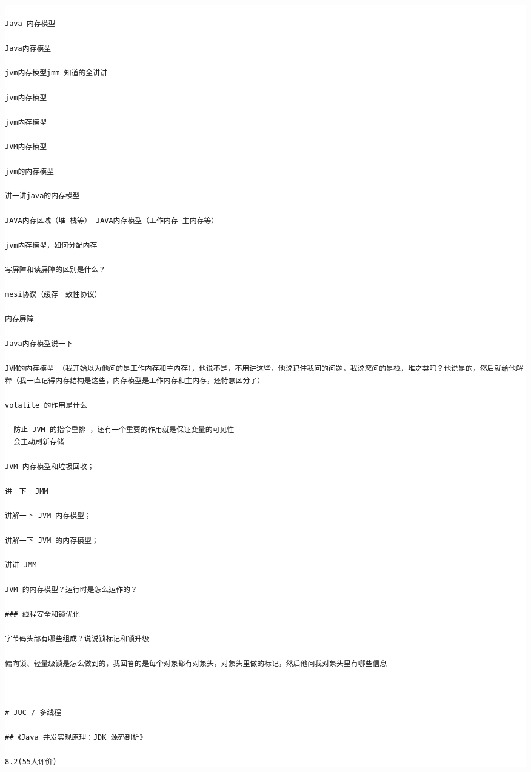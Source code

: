   ```

Java 内存模型

Java内存模型

jvm内存模型jmm 知道的全讲讲

jvm内存模型

jvm内存模型

JVM内存模型

jvm的内存模型

讲一讲java的内存模型

JAVA内存区域（堆 栈等） JAVA内存模型（工作内存 主内存等）

jvm内存模型，如何分配内存

写屏障和读屏障的区别是什么？

mesi协议（缓存一致性协议）

内存屏障

Java内存模型说一下

JVM的内存模型 （我开始以为他问的是工作内存和主内存），他说不是，不用讲这些，他说记住我问的问题，我说您问的是栈，堆之类吗？他说是的，然后就给他解释（我一直记得内存结构是这些，内存模型是工作内存和主内存，还特意区分了）  

volatile 的作用是什么

- 防止 JVM 的指令重排 ，还有一个重要的作用就是保证变量的可见性
- 会主动刷新存储

JVM 内存模型和垃圾回收；

讲一下  JMM

讲解一下 JVM 内存模型；

讲解一下 JVM 的内存模型；

讲讲 JMM

JVM 的内存模型？运行时是怎么运作的？

### 线程安全和锁优化

字节码头部有哪些组成？说说锁标记和锁升级

偏向锁、轻量级锁是怎么做到的，我回答的是每个对象都有对象头，对象头里做的标记，然后他问我对象头里有哪些信息



# JUC / 多线程

## 《Java 并发实现原理：JDK 源码剖析》

8.2(55人评价)

  ```